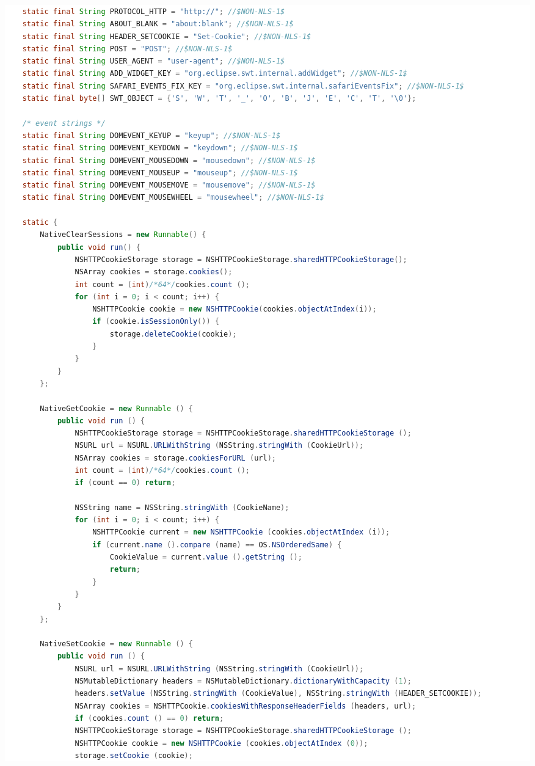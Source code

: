 ```java
	static final String PROTOCOL_HTTP = "http://"; //$NON-NLS-1$
	static final String ABOUT_BLANK = "about:blank"; //$NON-NLS-1$
	static final String HEADER_SETCOOKIE = "Set-Cookie"; //$NON-NLS-1$
	static final String POST = "POST"; //$NON-NLS-1$
	static final String USER_AGENT = "user-agent"; //$NON-NLS-1$
	static final String ADD_WIDGET_KEY = "org.eclipse.swt.internal.addWidget"; //$NON-NLS-1$
	static final String SAFARI_EVENTS_FIX_KEY = "org.eclipse.swt.internal.safariEventsFix"; //$NON-NLS-1$
	static final byte[] SWT_OBJECT = {'S', 'W', 'T', '_', 'O', 'B', 'J', 'E', 'C', 'T', '\0'};

	/* event strings */
	static final String DOMEVENT_KEYUP = "keyup"; //$NON-NLS-1$
	static final String DOMEVENT_KEYDOWN = "keydown"; //$NON-NLS-1$
	static final String DOMEVENT_MOUSEDOWN = "mousedown"; //$NON-NLS-1$
	static final String DOMEVENT_MOUSEUP = "mouseup"; //$NON-NLS-1$
	static final String DOMEVENT_MOUSEMOVE = "mousemove"; //$NON-NLS-1$
	static final String DOMEVENT_MOUSEWHEEL = "mousewheel"; //$NON-NLS-1$

	static {
		NativeClearSessions = new Runnable() {
			public void run() {
				NSHTTPCookieStorage storage = NSHTTPCookieStorage.sharedHTTPCookieStorage();
				NSArray cookies = storage.cookies();
				int count = (int)/*64*/cookies.count ();
				for (int i = 0; i < count; i++) {
					NSHTTPCookie cookie = new NSHTTPCookie(cookies.objectAtIndex(i));
					if (cookie.isSessionOnly()) {
						storage.deleteCookie(cookie);
					}
				}
			}
		};

		NativeGetCookie = new Runnable () {
			public void run () {
				NSHTTPCookieStorage storage = NSHTTPCookieStorage.sharedHTTPCookieStorage ();
				NSURL url = NSURL.URLWithString (NSString.stringWith (CookieUrl));
				NSArray cookies = storage.cookiesForURL (url);
				int count = (int)/*64*/cookies.count ();
				if (count == 0) return;

				NSString name = NSString.stringWith (CookieName);
				for (int i = 0; i < count; i++) {
					NSHTTPCookie current = new NSHTTPCookie (cookies.objectAtIndex (i));
					if (current.name ().compare (name) == OS.NSOrderedSame) {
						CookieValue = current.value ().getString ();
						return;
					}
				}
			}
		};

		NativeSetCookie = new Runnable () {
			public void run () {
				NSURL url = NSURL.URLWithString (NSString.stringWith (CookieUrl));
				NSMutableDictionary headers = NSMutableDictionary.dictionaryWithCapacity (1);
				headers.setValue (NSString.stringWith (CookieValue), NSString.stringWith (HEADER_SETCOOKIE));
				NSArray cookies = NSHTTPCookie.cookiesWithResponseHeaderFields (headers, url);
				if (cookies.count () == 0) return;
				NSHTTPCookieStorage storage = NSHTTPCookieStorage.sharedHTTPCookieStorage ();
				NSHTTPCookie cookie = new NSHTTPCookie (cookies.objectAtIndex (0));
				storage.setCookie (cookie);
```